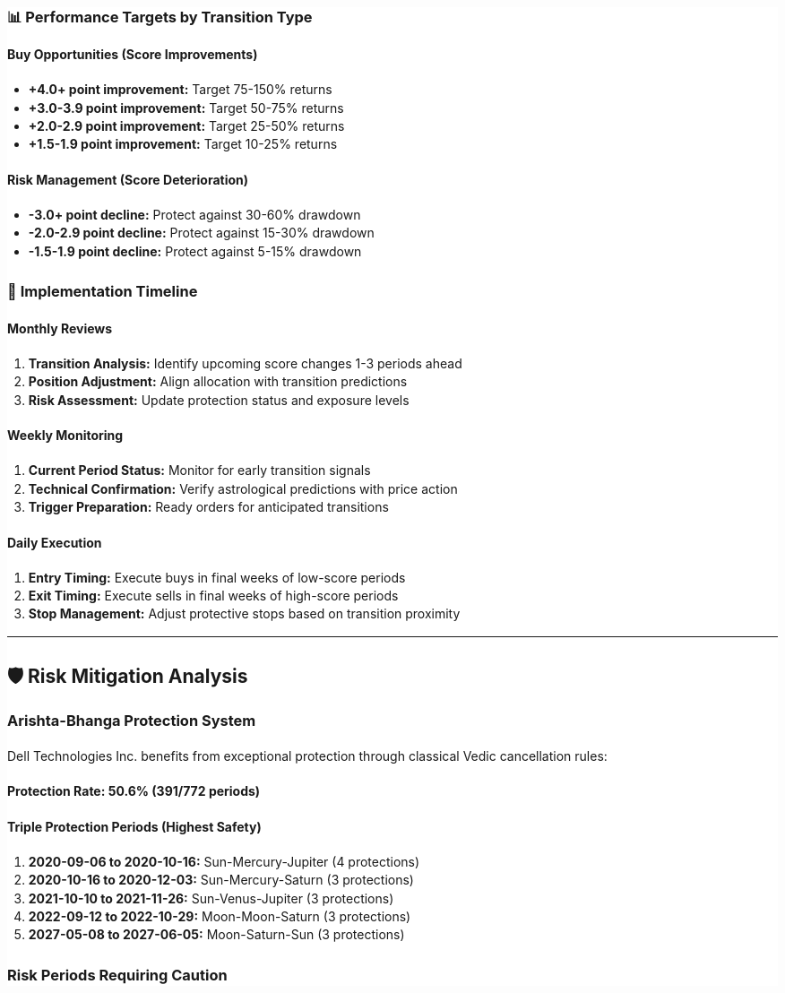 ### 📊 **Performance Targets by Transition Type**

#### **Buy Opportunities (Score Improvements)**
- **+4.0+ point improvement:** Target 75-150% returns
- **+3.0-3.9 point improvement:** Target 50-75% returns  
- **+2.0-2.9 point improvement:** Target 25-50% returns
- **+1.5-1.9 point improvement:** Target 10-25% returns

#### **Risk Management (Score Deterioration)**
- **-3.0+ point decline:** Protect against 30-60% drawdown
- **-2.0-2.9 point decline:** Protect against 15-30% drawdown
- **-1.5-1.9 point decline:** Protect against 5-15% drawdown

### 🔄 **Implementation Timeline**

#### **Monthly Reviews**
1. **Transition Analysis:** Identify upcoming score changes 1-3 periods ahead
2. **Position Adjustment:** Align allocation with transition predictions
3. **Risk Assessment:** Update protection status and exposure levels

#### **Weekly Monitoring**  
1. **Current Period Status:** Monitor for early transition signals
2. **Technical Confirmation:** Verify astrological predictions with price action
3. **Trigger Preparation:** Ready orders for anticipated transitions

#### **Daily Execution**
1. **Entry Timing:** Execute buys in final weeks of low-score periods
2. **Exit Timing:** Execute sells in final weeks of high-score periods  
3. **Stop Management:** Adjust protective stops based on transition proximity

---

## 🛡️ Risk Mitigation Analysis

### Arishta-Bhanga Protection System

Dell Technologies Inc. benefits from exceptional protection through classical Vedic cancellation rules:

#### Protection Rate: 50.6% (391/772 periods)

#### Triple Protection Periods (Highest Safety)

1. **2020-09-06 to 2020-10-16:** Sun-Mercury-Jupiter (4 protections)
2. **2020-10-16 to 2020-12-03:** Sun-Mercury-Saturn (3 protections)
3. **2021-10-10 to 2021-11-26:** Sun-Venus-Jupiter (3 protections)
4. **2022-09-12 to 2022-10-29:** Moon-Moon-Saturn (3 protections)
5. **2027-05-08 to 2027-06-05:** Moon-Saturn-Sun (3 protections)

### Risk Periods Requiring Caution
